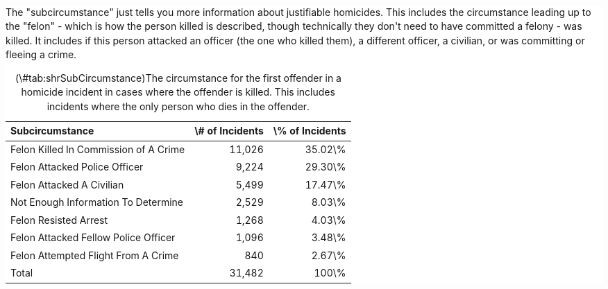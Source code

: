 The "subcircumstance" just tells you more information about justifiable homicides. This includes the circumstance leading up to the "felon" - which is how the person killed is described, though technically they don't need to have committed a felony - was killed. It includes if this person attacked an officer (the one who killed them), a different officer, a civilian, or was committing or fleeing a crime. 

<table class="table table-striped" style="width: auto !important; margin-left: auto; margin-right: auto;">
<caption>(\#tab:shrSubCircumstance)The circumstance for the first offender in a homicide incident in cases where the offender is killed. This includes incidents where the only person who dies in the offender.</caption>
 <thead>
  <tr>
   <th style="text-align:left;"> Subcircumstance </th>
   <th style="text-align:right;"> \# of Incidents </th>
   <th style="text-align:right;"> \% of Incidents </th>
  </tr>
 </thead>
<tbody>
  <tr>
   <td style="text-align:left;"> Felon Killed In Commission of A Crime </td>
   <td style="text-align:right;"> 11,026 </td>
   <td style="text-align:right;"> 35.02\% </td>
  </tr>
  <tr>
   <td style="text-align:left;"> Felon Attacked Police Officer </td>
   <td style="text-align:right;"> 9,224 </td>
   <td style="text-align:right;"> 29.30\% </td>
  </tr>
  <tr>
   <td style="text-align:left;"> Felon Attacked A Civilian </td>
   <td style="text-align:right;"> 5,499 </td>
   <td style="text-align:right;"> 17.47\% </td>
  </tr>
  <tr>
   <td style="text-align:left;"> Not Enough Information To Determine </td>
   <td style="text-align:right;"> 2,529 </td>
   <td style="text-align:right;"> 8.03\% </td>
  </tr>
  <tr>
   <td style="text-align:left;"> Felon Resisted Arrest </td>
   <td style="text-align:right;"> 1,268 </td>
   <td style="text-align:right;"> 4.03\% </td>
  </tr>
  <tr>
   <td style="text-align:left;"> Felon Attacked Fellow Police Officer </td>
   <td style="text-align:right;"> 1,096 </td>
   <td style="text-align:right;"> 3.48\% </td>
  </tr>
  <tr>
   <td style="text-align:left;"> Felon Attempted Flight From A Crime </td>
   <td style="text-align:right;"> 840 </td>
   <td style="text-align:right;"> 2.67\% </td>
  </tr>
  <tr>
   <td style="text-align:left;"> Total </td>
   <td style="text-align:right;"> 31,482 </td>
   <td style="text-align:right;"> 100\% </td>
  </tr>
</tbody>
</table>



